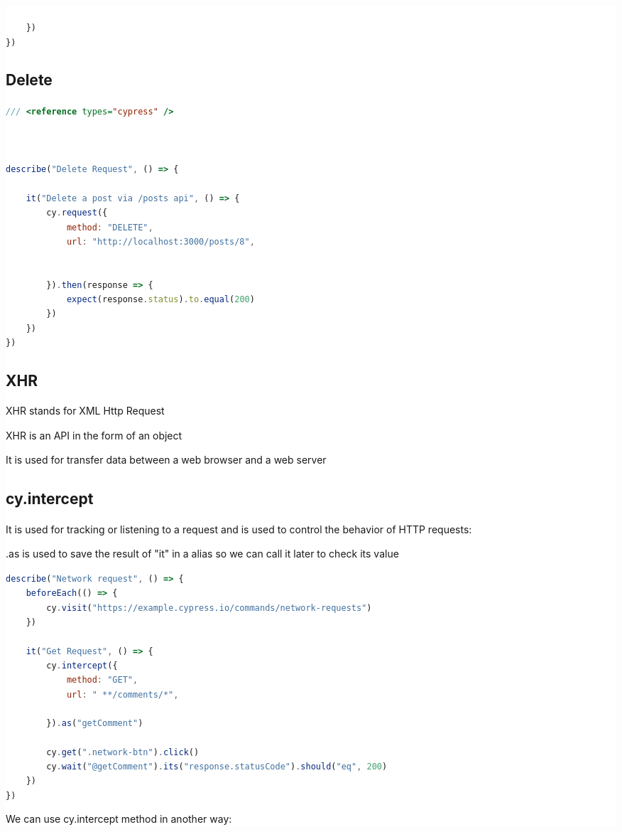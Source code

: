 ```js

    })
})  
```

## Delete

```js
/// <reference types="cypress" />



describe("Delete Request", () => {

    it("Delete a post via /posts api", () => {
        cy.request({
            method: "DELETE",
            url: "http://localhost:3000/posts/8",


        }).then(response => {
            expect(response.status).to.equal(200)
        })
    })
})  
```

## XHR

XHR stands for XML Http Request

XHR is an API in the form of an object

It is used for transfer data between a web browser and a web server

## cy.intercept

It is used for tracking or listening to a request and is used to control the behavior of HTTP requests:

.as is used to save the result of "it" in a alias so we can call it later to check its value

```js
describe("Network request", () => {
    beforeEach(() => {
        cy.visit("https://example.cypress.io/commands/network-requests")
    })

    it("Get Request", () => {
        cy.intercept({
            method: "GET",
            url: " **/comments/*",

        }).as("getComment")

        cy.get(".network-btn").click()
        cy.wait("@getComment").its("response.statusCode").should("eq", 200)
    })
})

```
We can use cy.intercept method in another way:
